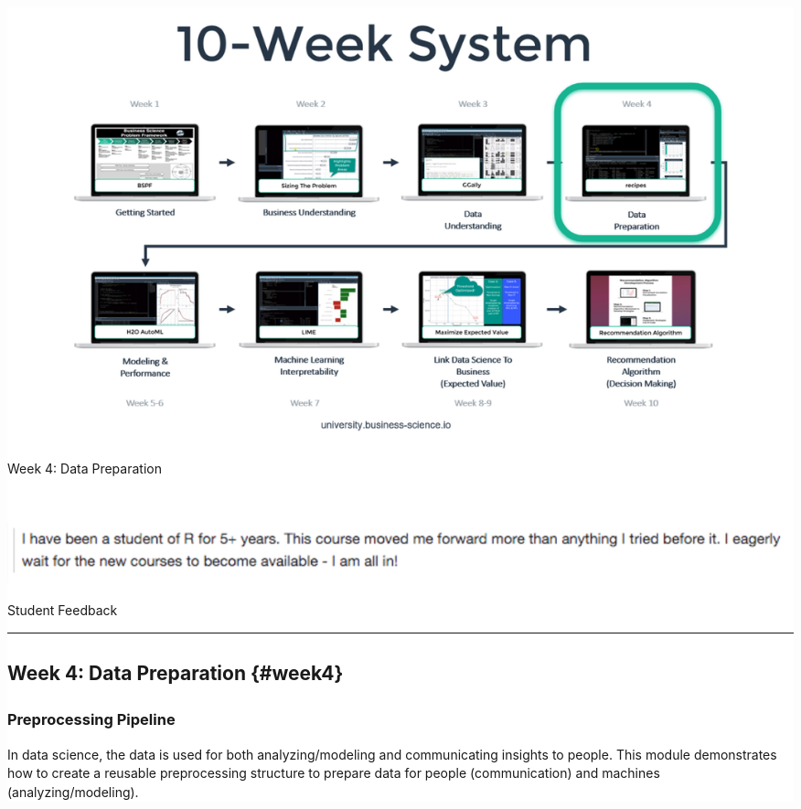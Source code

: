 <img src="/assets/2018-10-10-data-science-with-R-4/system_week4.png" style="width:100%;">
</p>
<p class="date text-center">Week 4: Data Preparation</p>

<br/>
<p style="text-align:center">
<img src="/assets/2018-10-10-data-science-with-R-4/week_4_testimonial.png" style="width:100%;">
</p>
<p class="date text-center">Student Feedback</p>

<hr/>

## Week 4: Data Preparation {#week4}

### Preprocessing Pipeline

In data science, the data is used for both analyzing/modeling and communicating insights to people. This module demonstrates how to create a reusable preprocessing structure to prepare data for people (communication) and machines (analyzing/modeling). 

<p style="text-align:center">